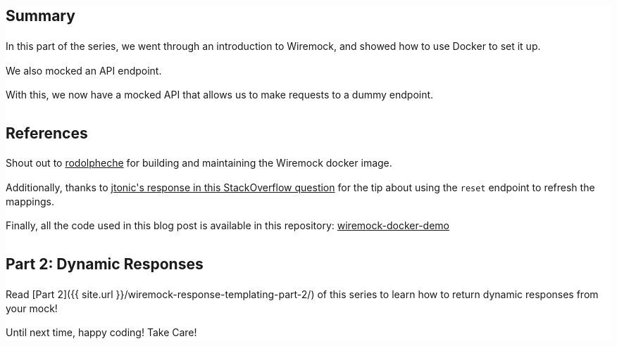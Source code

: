 
## Summary
In this part of the series, we went through an introduction to Wiremock, and showed how to use Docker to set it up.

We also mocked an API endpoint.

With this, we now have a mocked API that allows us to make requests to a dummy endpoint.

## References
Shout out to [rodolpheche](https://github.com/rodolpheche/wiremock-docker) for building and maintaining the Wiremock docker image.

Additionally, thanks to [jtonic's response in this StackOverflow question](https://stackoverflow.com/a/64726410/2370679) for the tip about using the `reset` endpoint to refresh the mappings.

Finally, all the code used in this blog post is available in this repository: [wiremock-docker-demo](https://github.com/muya/wiremock-docker-demo)


## Part 2: Dynamic Responses
Read [Part 2]({{ site.url }}/wiremock-response-templating-part-2/) of this series to learn how to return dynamic responses from your mock!

Until next time, happy coding! Take Care!
